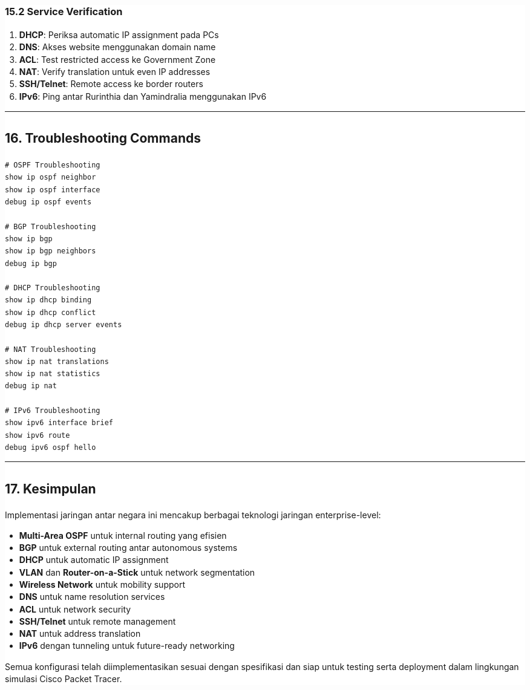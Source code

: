 ```cisco
```

### 15.2 Service Verification
1. **DHCP**: Periksa automatic IP assignment pada PCs
2. **DNS**: Akses website menggunakan domain name
3. **ACL**: Test restricted access ke Government Zone
4. **NAT**: Verify translation untuk even IP addresses
5. **SSH/Telnet**: Remote access ke border routers
6. **IPv6**: Ping antar Rurinthia dan Yamindralia menggunakan IPv6

---

## 16. Troubleshooting Commands

```cisco
# OSPF Troubleshooting
show ip ospf neighbor
show ip ospf interface
debug ip ospf events

# BGP Troubleshooting
show ip bgp
show ip bgp neighbors
debug ip bgp

# DHCP Troubleshooting
show ip dhcp binding
show ip dhcp conflict
debug ip dhcp server events

# NAT Troubleshooting
show ip nat translations
show ip nat statistics
debug ip nat

# IPv6 Troubleshooting
show ipv6 interface brief
show ipv6 route
debug ipv6 ospf hello
```

---

## 17. Kesimpulan

Implementasi jaringan antar negara ini mencakup berbagai teknologi jaringan enterprise-level:

- **Multi-Area OSPF** untuk internal routing yang efisien
- **BGP** untuk external routing antar autonomous systems
- **DHCP** untuk automatic IP assignment
- **VLAN** dan **Router-on-a-Stick** untuk network segmentation
- **Wireless Network** untuk mobility support
- **DNS** untuk name resolution services
- **ACL** untuk network security
- **SSH/Telnet** untuk remote management
- **NAT** untuk address translation
- **IPv6** dengan tunneling untuk future-ready networking

Semua konfigurasi telah diimplementasikan sesuai dengan spesifikasi dan siap untuk testing serta deployment dalam lingkungan simulasi Cisco Packet Tracer.